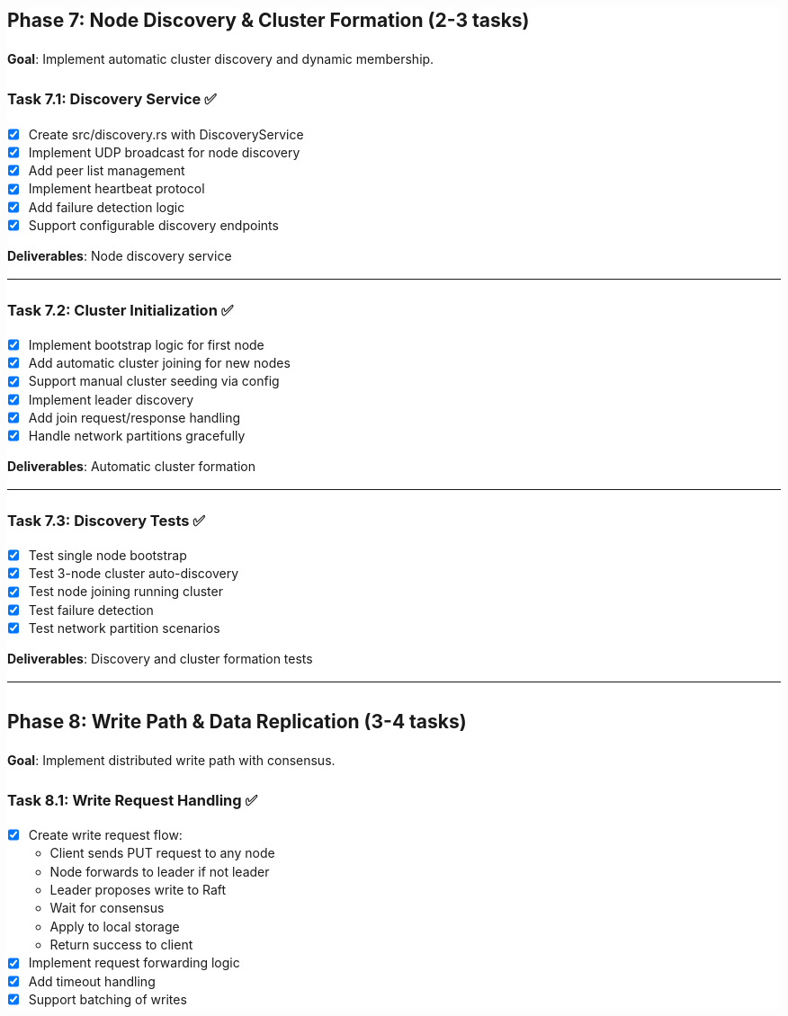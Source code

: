 
## Phase 7: Node Discovery & Cluster Formation (2-3 tasks)

**Goal**: Implement automatic cluster discovery and dynamic membership.

### Task 7.1: Discovery Service ✅
- [x] Create src/discovery.rs with DiscoveryService
- [x] Implement UDP broadcast for node discovery
- [x] Add peer list management
- [x] Implement heartbeat protocol
- [x] Add failure detection logic
- [x] Support configurable discovery endpoints

**Deliverables**: Node discovery service

---

### Task 7.2: Cluster Initialization ✅
- [x] Implement bootstrap logic for first node
- [x] Add automatic cluster joining for new nodes
- [x] Support manual cluster seeding via config
- [x] Implement leader discovery
- [x] Add join request/response handling
- [x] Handle network partitions gracefully

**Deliverables**: Automatic cluster formation

---

### Task 7.3: Discovery Tests ✅
- [x] Test single node bootstrap
- [x] Test 3-node cluster auto-discovery
- [x] Test node joining running cluster
- [x] Test failure detection
- [x] Test network partition scenarios

**Deliverables**: Discovery and cluster formation tests

---

## Phase 8: Write Path & Data Replication (3-4 tasks)

**Goal**: Implement distributed write path with consensus.

### Task 8.1: Write Request Handling ✅
- [x] Create write request flow:
  - Client sends PUT request to any node
  - Node forwards to leader if not leader
  - Leader proposes write to Raft
  - Wait for consensus
  - Apply to local storage
  - Return success to client
- [x] Implement request forwarding logic
- [x] Add timeout handling
- [x] Support batching of writes
